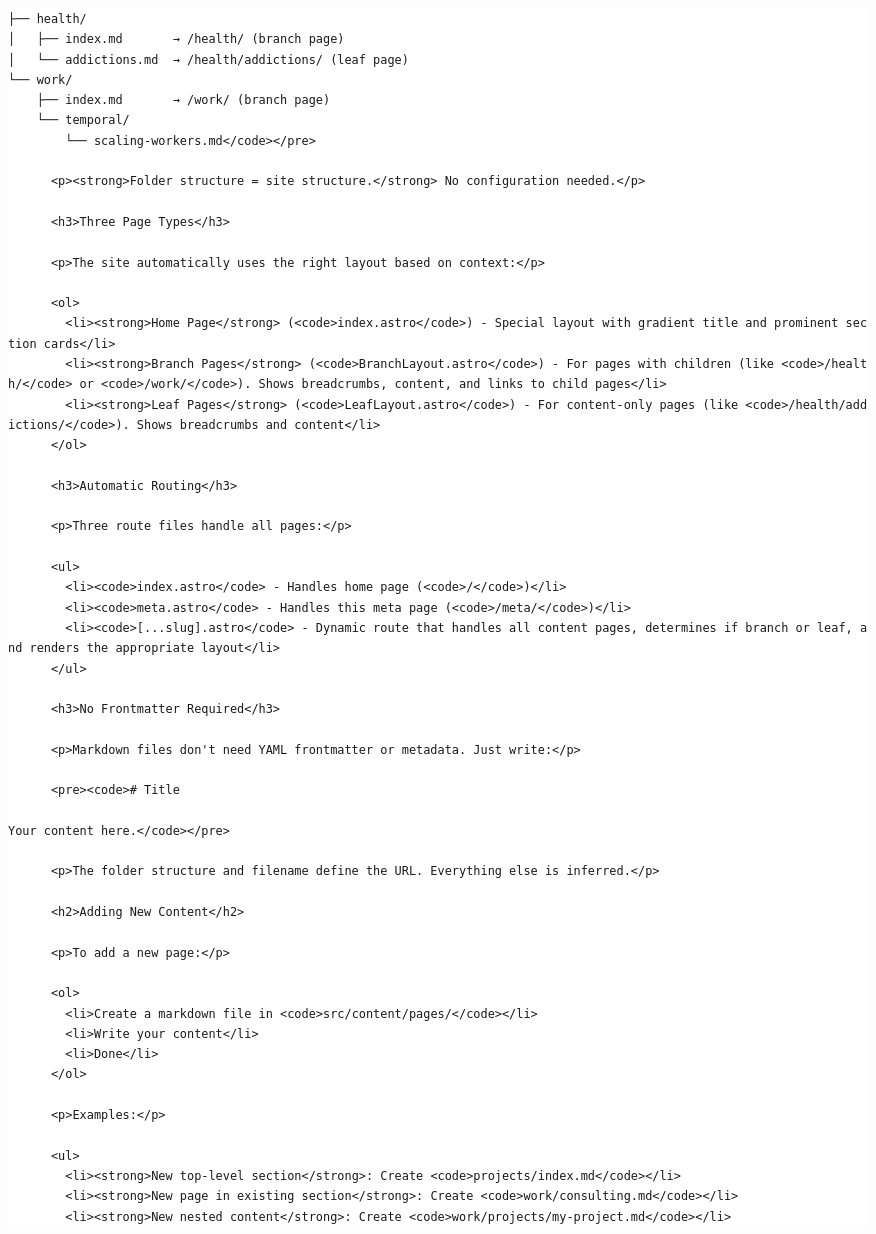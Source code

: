 ```astro
├── health/
│   ├── index.md       → /health/ (branch page)
│   └── addictions.md  → /health/addictions/ (leaf page)
└── work/
    ├── index.md       → /work/ (branch page)
    └── temporal/
        └── scaling-workers.md</code></pre>
      
      <p><strong>Folder structure = site structure.</strong> No configuration needed.</p>
      
      <h3>Three Page Types</h3>
      
      <p>The site automatically uses the right layout based on context:</p>
      
      <ol>
        <li><strong>Home Page</strong> (<code>index.astro</code>) - Special layout with gradient title and prominent section cards</li>
        <li><strong>Branch Pages</strong> (<code>BranchLayout.astro</code>) - For pages with children (like <code>/health/</code> or <code>/work/</code>). Shows breadcrumbs, content, and links to child pages</li>
        <li><strong>Leaf Pages</strong> (<code>LeafLayout.astro</code>) - For content-only pages (like <code>/health/addictions/</code>). Shows breadcrumbs and content</li>
      </ol>
      
      <h3>Automatic Routing</h3>
      
      <p>Three route files handle all pages:</p>
      
      <ul>
        <li><code>index.astro</code> - Handles home page (<code>/</code>)</li>
        <li><code>meta.astro</code> - Handles this meta page (<code>/meta/</code>)</li>
        <li><code>[...slug].astro</code> - Dynamic route that handles all content pages, determines if branch or leaf, and renders the appropriate layout</li>
      </ul>
      
      <h3>No Frontmatter Required</h3>
      
      <p>Markdown files don't need YAML frontmatter or metadata. Just write:</p>
      
      <pre><code># Title

Your content here.</code></pre>
      
      <p>The folder structure and filename define the URL. Everything else is inferred.</p>
      
      <h2>Adding New Content</h2>
      
      <p>To add a new page:</p>
      
      <ol>
        <li>Create a markdown file in <code>src/content/pages/</code></li>
        <li>Write your content</li>
        <li>Done</li>
      </ol>
      
      <p>Examples:</p>
      
      <ul>
        <li><strong>New top-level section</strong>: Create <code>projects/index.md</code></li>
        <li><strong>New page in existing section</strong>: Create <code>work/consulting.md</code></li>
        <li><strong>New nested content</strong>: Create <code>work/projects/my-project.md</code></li>
```